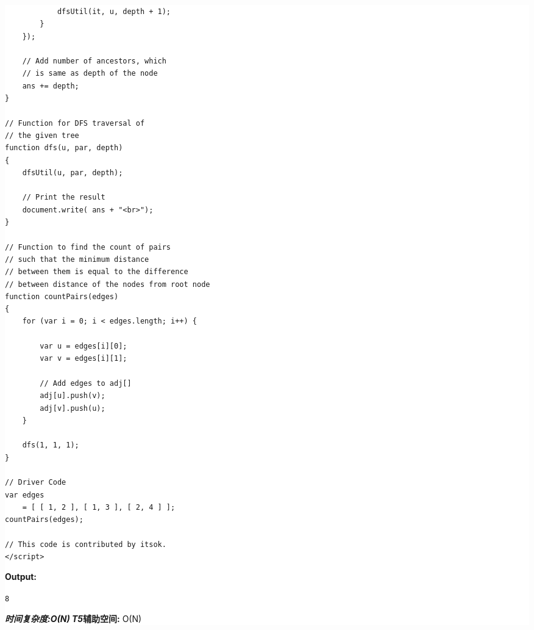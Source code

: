 ```
            dfsUtil(it, u, depth + 1);
        }
    });

    // Add number of ancestors, which
    // is same as depth of the node
    ans += depth;
}

// Function for DFS traversal of
// the given tree
function dfs(u, par, depth)
{
    dfsUtil(u, par, depth);

    // Print the result
    document.write( ans + "<br>");
}

// Function to find the count of pairs
// such that the minimum distance
// between them is equal to the difference
// between distance of the nodes from root node
function countPairs(edges)
{
    for (var i = 0; i < edges.length; i++) {

        var u = edges[i][0];
        var v = edges[i][1];

        // Add edges to adj[]
        adj[u].push(v);
        adj[v].push(u);
    }

    dfs(1, 1, 1);
}

// Driver Code
var edges
    = [ [ 1, 2 ], [ 1, 3 ], [ 2, 4 ] ];
countPairs(edges);

// This code is contributed by itsok.
</script>
```

**Output:** 

```
8
```

***时间复杂度:**O(N)*
T5**辅助空间:** O(N)